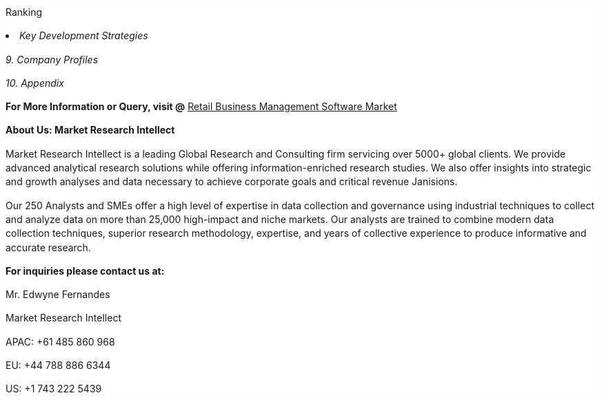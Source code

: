 Ranking</span></em></li><li><em><span class="">Key Development Strategies</span></em></li></ul><p><em><span class="font-[700]">9. Company Profiles</span></em></p><p><em><span class="font-[700]">10. Appendix</span></em></p><p><span class="font-[700]"><strong>For More Information or Query, visit&nbsp;@</strong>&nbsp;</span><span class="font-[700]"><a href="https://www.marketresearchintellect.com/product/global-retail-business-management-software-market-size-and-forecast/?utm_source=Linkedin&utm_medium=832" target="_blank" data-tracking-control-name="article-ssr-frontend-pulse_little-text-block" data-tracking-will-navigate="" data-test-link="">Retail Business Management Software Market</a></span></p><p><strong><span class="font-[700]">About Us: Market Research Intellect</span></strong></p><p><span class="">Market Research Intellect is a leading Global Research and Consulting firm servicing over 5000+ global clients. We provide advanced analytical research solutions while offering information-enriched research studies.&nbsp;</span>We also offer insights into strategic and growth analyses and data necessary to achieve corporate goals and critical revenue Janisions.</p><p><span class="">Our 250 Analysts and SMEs offer a high level of expertise in data collection and governance using industrial techniques to collect and analyze data on more than 25,000 high-impact and niche markets. Our analysts are trained to combine modern data collection techniques, superior research methodology, expertise, and years of collective experience to produce informative and accurate research.</span></p><p><strong>For inquiries please contact us at:</strong></p><p>Mr. Edwyne Fernandes</p><p>Market Research Intellect</p><p>APAC: +61 485 860 968</p><p>EU: +44 788 886 6344</p><p>US: +1 743 222 5439</p>
